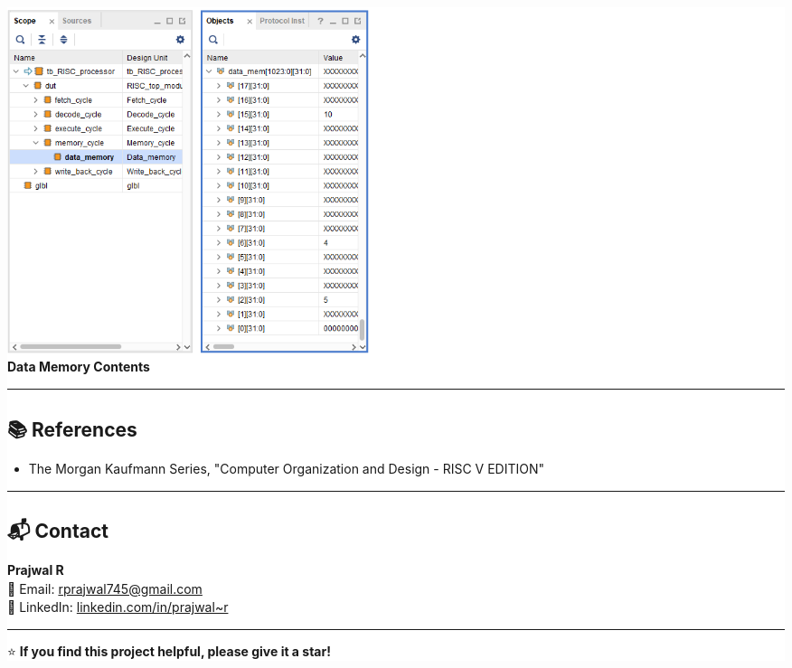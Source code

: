   <img src="Result/data_memory_values.png" alt="Data Memory Values" width="400">
  <br><b>Data Memory Contents</b>
</p>

---

## 📚 References

- The Morgan Kaufmann Series, "Computer Organization and Design - RISC V EDITION"

---


## 📬 Contact

**Prajwal R**  
📧 Email: rprajwal745@gmail.com  
🔗 LinkedIn: [linkedin.com/in/prajwal~r](https://www.linkedin.com/in/prajwal~r)

---


⭐ **If you find this project helpful, please give it a star!**





